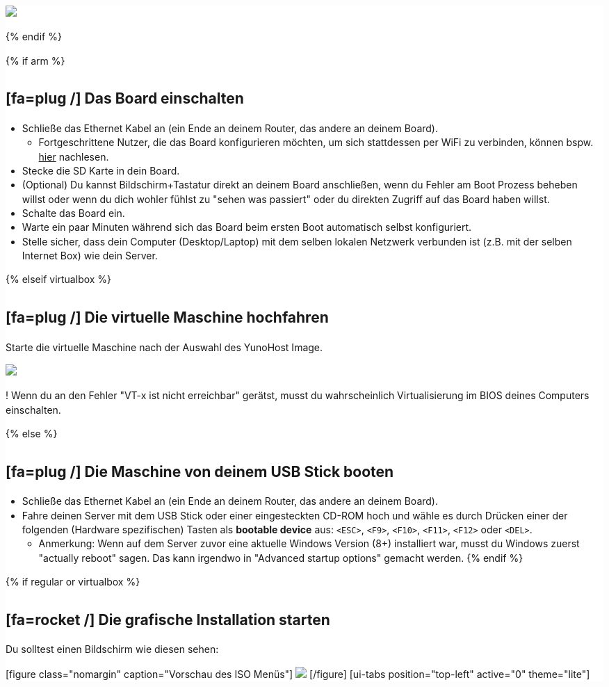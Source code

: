 ![](image://virtualbox_2.png?class=inline)

{% endif %}

{% if arm %}

## [fa=plug /] Das Board einschalten

- Schließe das Ethernet Kabel an (ein Ende an deinem Router, das andere an deinem Board).
  - Fortgeschrittene Nutzer, die das Board konfigurieren möchten, um sich stattdessen per WiFi zu verbinden, können bspw. [hier](https://www.raspberrypi.org/documentation/configuration/wireless/wireless-cli.md) nachlesen.
- Stecke die SD Karte in dein Board.
- (Optional) Du kannst Bildschirm+Tastatur direkt an deinem Board anschließen, wenn du Fehler am Boot Prozess beheben willst oder wenn du dich wohler fühlst zu "sehen was passiert" oder du direkten Zugriff auf das Board haben willst.
- Schalte das Board ein.
- Warte ein paar Minuten während sich das Board beim ersten Boot automatisch selbst konfiguriert.
- Stelle sicher, dass dein Computer (Desktop/Laptop) mit dem selben lokalen Netzwerk verbunden ist (z.B. mit der selben Internet Box) wie dein Server.

{% elseif virtualbox %}

## [fa=plug /] Die virtuelle Maschine hochfahren

Starte die virtuelle Maschine nach der Auswahl des YunoHost Image.

![](image://virtualbox_2.1.png?class=inline)

! Wenn du an den Fehler "VT-x ist nicht erreichbar" gerätst, musst du wahrscheinlich Virtualisierung im BIOS deines Computers einschalten.

{% else %}

## [fa=plug /] Die Maschine von deinem USB Stick booten

- Schließe das Ethernet Kabel an (ein Ende an deinem Router, das andere an deinem Board).
- Fahre deinen Server mit dem USB Stick oder einer eingesteckten CD-ROM hoch und wähle es durch Drücken einer der folgenden (Hardware spezifischen) Tasten als **bootable device** aus:
`<ESC>`, `<F9>`, `<F10>`, `<F11>`, `<F12>` oder `<DEL>`.
  - Anmerkung: Wenn auf dem Server zuvor eine aktuelle Windows Version (8+) installiert war, musst du Windows zuerst "actually reboot" sagen. Das kann irgendwo in "Advanced startup options" gemacht werden.
{% endif %}

{% if regular or virtualbox %}

## [fa=rocket /] Die grafische Installation starten

Du solltest einen Bildschirm wie diesen sehen:

[figure class="nomargin" caption="Vorschau des ISO Menüs"]
![](image://virtualbox_3.png?class=inline)
[/figure]
[ui-tabs position="top-left" active="0" theme="lite"]
